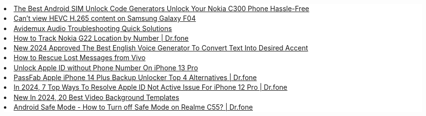 <li><a href="https://sim-unlock.techidaily.com/the-best-android-sim-unlock-code-generators-unlock-your-nokia-c300-phone-hassle-free-by-drfone-android/"><u>The Best Android SIM Unlock Code Generators Unlock Your Nokia C300 Phone Hassle-Free</u></a></li>
<li><a href="https://phone-solutions.techidaily.com/cant-view-hevc-h265-content-on-samsung-galaxy-f04-by-aiseesoft-video-converter-play-hevc-video-on-android/"><u>Can’t view HEVC H.265 content on Samsung Galaxy F04</u></a></li>
<li><a href="https://ai-vdieo-software.techidaily.com/avidemux-audio-troubleshooting-quick-solutions/"><u>Avidemux Audio Troubleshooting Quick Solutions</u></a></li>
<li><a href="https://android-location-track.techidaily.com/how-to-track-nokia-g22-location-by-number-drfone-by-drfone-virtual-android/"><u>How to Track Nokia G22 Location by Number | Dr.fone</u></a></li>
<li><a href="https://ai-voice-clone.techidaily.com/new-2024-approved-the-best-english-voice-generator-to-convert-text-into-desired-accent/"><u>New 2024 Approved The Best English Voice Generator To Convert Text Into Desired Accent</u></a></li>
<li><a href="https://blog-min.techidaily.com/how-to-rescue-lost-messages-from-vivo-by-fonelab-android-recover-messages/"><u>How to Rescue Lost Messages from Vivo</u></a></li>
<li><a href="https://apple-account.techidaily.com/unlock-apple-id-without-phone-number-on-iphone-13-pro-by-drfone-ios/"><u>Unlock Apple ID without Phone Number On iPhone 13 Pro</u></a></li>
<li><a href="https://iphone-unlock.techidaily.com/passfab-apple-iphone-14-plus-backup-unlocker-top-4-alternatives-drfone-by-drfone-ios/"><u>PassFab Apple iPhone 14 Plus Backup Unlocker Top 4 Alternatives | Dr.fone</u></a></li>
<li><a href="https://iphone-unlock.techidaily.com/in-2024-7-top-ways-to-resolve-apple-id-not-active-issue-for-iphone-12-pro-drfone-by-drfone-ios/"><u>In 2024, 7 Top Ways To Resolve Apple ID Not Active Issue For iPhone 12 Pro | Dr.fone</u></a></li>
<li><a href="https://ai-editing-video.techidaily.com/new-in-2024-20-best-video-background-templates/"><u>New In 2024, 20 Best Video Background Templates</u></a></li>
<li><a href="https://howto.techidaily.com/android-safe-mode-how-to-turn-off-safe-mode-on-realme-c55-drfone-by-drfone-fix-android-problems-fix-android-problems/"><u>Android Safe Mode - How to Turn off Safe Mode on Realme C55? | Dr.fone</u></a></li>
</ul></div>

